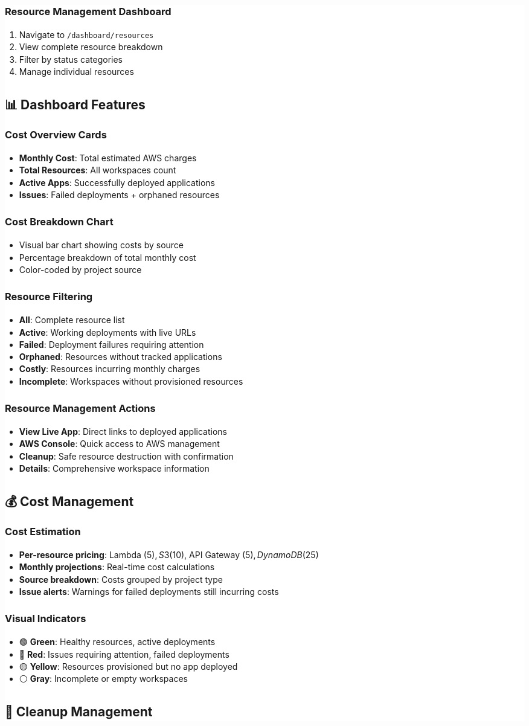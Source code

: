 ### Resource Management Dashboard  
1. Navigate to `/dashboard/resources`
2. View complete resource breakdown
3. Filter by status categories
4. Manage individual resources

## 📊 Dashboard Features

### Cost Overview Cards
- **Monthly Cost**: Total estimated AWS charges
- **Total Resources**: All workspaces count
- **Active Apps**: Successfully deployed applications  
- **Issues**: Failed deployments + orphaned resources

### Cost Breakdown Chart
- Visual bar chart showing costs by source
- Percentage breakdown of total monthly cost
- Color-coded by project source

### Resource Filtering
- **All**: Complete resource list
- **Active**: Working deployments with live URLs
- **Failed**: Deployment failures requiring attention  
- **Orphaned**: Resources without tracked applications
- **Costly**: Resources incurring monthly charges
- **Incomplete**: Workspaces without provisioned resources

### Resource Management Actions
- **View Live App**: Direct links to deployed applications
- **AWS Console**: Quick access to AWS management 
- **Cleanup**: Safe resource destruction with confirmation
- **Details**: Comprehensive workspace information

## 💰 Cost Management

### Cost Estimation
- **Per-resource pricing**: Lambda ($5), S3 ($10), API Gateway ($5), DynamoDB ($25)
- **Monthly projections**: Real-time cost calculations
- **Source breakdown**: Costs grouped by project type
- **Issue alerts**: Warnings for failed deployments still incurring costs

### Visual Indicators
- 🟢 **Green**: Healthy resources, active deployments
- 🔴 **Red**: Issues requiring attention, failed deployments
- 🟡 **Yellow**: Resources provisioned but no app deployed
- ⚪ **Gray**: Incomplete or empty workspaces

## 🧹 Cleanup Management
